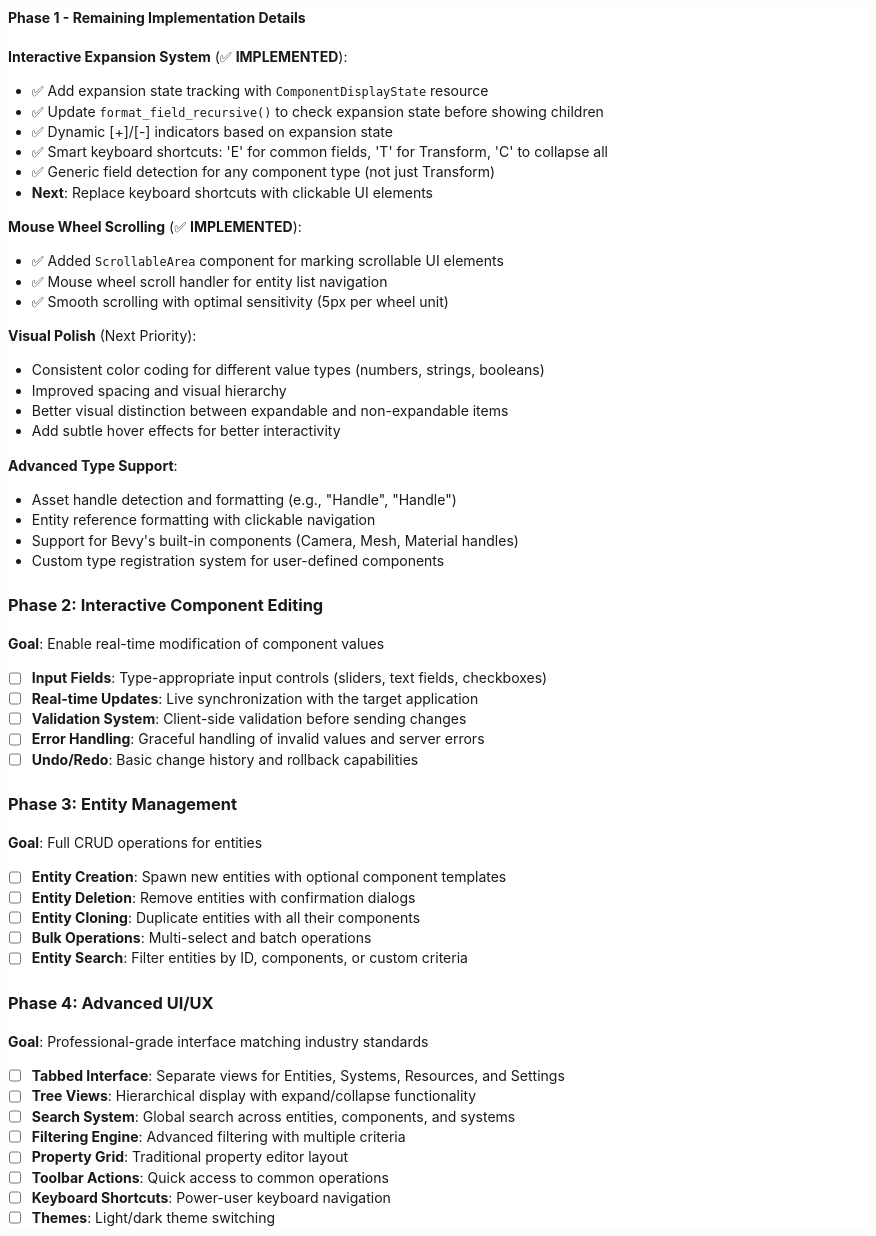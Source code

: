 #### Phase 1 - Remaining Implementation Details

**Interactive Expansion System** (✅ **IMPLEMENTED**):
- ✅ Add expansion state tracking with `ComponentDisplayState` resource
- ✅ Update `format_field_recursive()` to check expansion state before showing children
- ✅ Dynamic [+]/[-] indicators based on expansion state
- ✅ Smart keyboard shortcuts: 'E' for common fields, 'T' for Transform, 'C' to collapse all
- ✅ Generic field detection for any component type (not just Transform)
- **Next**: Replace keyboard shortcuts with clickable UI elements

**Mouse Wheel Scrolling** (✅ **IMPLEMENTED**):
- ✅ Added `ScrollableArea` component for marking scrollable UI elements  
- ✅ Mouse wheel scroll handler for entity list navigation
- ✅ Smooth scrolling with optimal sensitivity (5px per wheel unit)

**Visual Polish** (Next Priority):
- Consistent color coding for different value types (numbers, strings, booleans)
- Improved spacing and visual hierarchy
- Better visual distinction between expandable and non-expandable items
- Add subtle hover effects for better interactivity

**Advanced Type Support**:
- Asset handle detection and formatting (e.g., "Handle<Mesh>", "Handle<Image>")
- Entity reference formatting with clickable navigation
- Support for Bevy's built-in components (Camera, Mesh, Material handles)
- Custom type registration system for user-defined components

### Phase 2: Interactive Component Editing
**Goal**: Enable real-time modification of component values

- [ ] **Input Fields**: Type-appropriate input controls (sliders, text fields, checkboxes)
- [ ] **Real-time Updates**: Live synchronization with the target application
- [ ] **Validation System**: Client-side validation before sending changes
- [ ] **Error Handling**: Graceful handling of invalid values and server errors
- [ ] **Undo/Redo**: Basic change history and rollback capabilities

### Phase 3: Entity Management
**Goal**: Full CRUD operations for entities

- [ ] **Entity Creation**: Spawn new entities with optional component templates
- [ ] **Entity Deletion**: Remove entities with confirmation dialogs
- [ ] **Entity Cloning**: Duplicate entities with all their components
- [ ] **Bulk Operations**: Multi-select and batch operations
- [ ] **Entity Search**: Filter entities by ID, components, or custom criteria

### Phase 4: Advanced UI/UX
**Goal**: Professional-grade interface matching industry standards

- [ ] **Tabbed Interface**: Separate views for Entities, Systems, Resources, and Settings
- [ ] **Tree Views**: Hierarchical display with expand/collapse functionality
- [ ] **Search System**: Global search across entities, components, and systems
- [ ] **Filtering Engine**: Advanced filtering with multiple criteria
- [ ] **Property Grid**: Traditional property editor layout
- [ ] **Toolbar Actions**: Quick access to common operations
- [ ] **Keyboard Shortcuts**: Power-user keyboard navigation
- [ ] **Themes**: Light/dark theme switching
